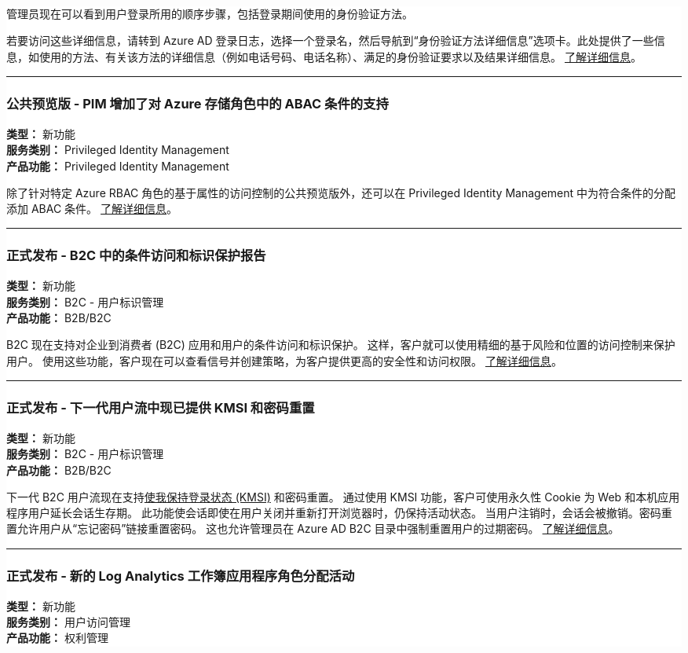 管理员现在可以看到用户登录所用的顺序步骤，包括登录期间使用的身份验证方法。 

若要访问这些详细信息，请转到 Azure AD 登录日志，选择一个登录名，然后导航到“身份验证方法详细信息”选项卡。此处提供了一些信息，如使用的方法、有关该方法的详细信息（例如电话号码、电话名称）、满足的身份验证要求以及结果详细信息。 [了解详细信息](../reports-monitoring/concept-sign-ins.md)。

---

### <a name="public-preview----pim-adds-support-for-abac-conditions-in-azure-storage-roles"></a>公共预览版 - PIM 增加了对 Azure 存储角色中的 ABAC 条件的支持

**类型：** 新功能  
**服务类别：** Privileged Identity Management  
**产品功能：** Privileged Identity Management
 
除了针对特定 Azure RBAC 角色的基于属性的访问控制的公共预览版外，还可以在 Privileged Identity Management 中为符合条件的分配添加 ABAC 条件。 [了解详细信息](../../role-based-access-control/conditions-overview.md#conditions-and-privileged-identity-management-pim)。

---

### <a name="general-availability---conditional-access-and-identity-protection-reports-in-b2c"></a>正式发布 - B2C 中的条件访问和标识保护报告

**类型：** 新功能  
**服务类别：** B2C - 用户标识管理  
**产品功能：** B2B/B2C

B2C 现在支持对企业到消费者 (B2C) 应用和用户的条件访问和标识保护。 这样，客户就可以使用精细的基于风险和位置的访问控制来保护用户。 使用这些功能，客户现在可以查看信号并创建策略，为客户提供更高的安全性和访问权限。 [了解详细信息](../../active-directory-b2c/conditional-access-identity-protection-overview.md)。

---

### <a name="general-availability---kmsi-and-password-reset-now-in-next-generation-of-user-flows"></a>正式发布 - 下一代用户流中现已提供 KMSI 和密码重置

**类型：** 新功能  
**服务类别：** B2C - 用户标识管理  
**产品功能：** B2B/B2C

下一代 B2C 用户流现在支持[使我保持登录状态 (KMSI)](../../active-directory-b2c/session-behavior.md?pivots=b2c-custom-policy#enable-keep-me-signed-in-kmsi) 和密码重置。 通过使用 KMSI 功能，客户可使用永久性 Cookie 为 Web 和本机应用程序用户延长会话生存期。 此功能使会话即使在用户关闭并重新打开浏览器时，仍保持活动状态。 当用户注销时，会话会被撤销。密码重置允许用户从“忘记密码”链接重置密码。 这也允许管理员在 Azure AD B2C 目录中强制重置用户的过期密码。 [了解详细信息](../../active-directory-b2c/add-password-reset-policy.md?pivots=b2c-user-flow)。
 
---

### <a name="general-availability---new-log-analytics-workbook-application-role-assignment-activity"></a>正式发布 - 新的 Log Analytics 工作簿应用程序角色分配活动

**类型：** 新功能  
**服务类别：** 用户访问管理  
**产品功能：** 权利管理
 